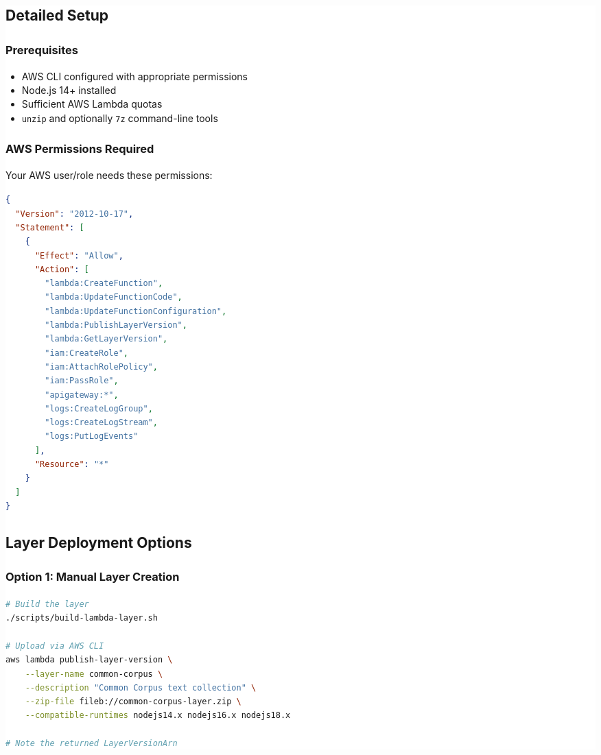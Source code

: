 ## Detailed Setup

### Prerequisites

- AWS CLI configured with appropriate permissions
- Node.js 14+ installed
- Sufficient AWS Lambda quotas
- `unzip` and optionally `7z` command-line tools

### AWS Permissions Required

Your AWS user/role needs these permissions:

```json
{
  "Version": "2012-10-17",
  "Statement": [
    {
      "Effect": "Allow",
      "Action": [
        "lambda:CreateFunction",
        "lambda:UpdateFunctionCode",
        "lambda:UpdateFunctionConfiguration",
        "lambda:PublishLayerVersion",
        "lambda:GetLayerVersion",
        "iam:CreateRole",
        "iam:AttachRolePolicy",
        "iam:PassRole",
        "apigateway:*",
        "logs:CreateLogGroup",
        "logs:CreateLogStream",
        "logs:PutLogEvents"
      ],
      "Resource": "*"
    }
  ]
}
```

## Layer Deployment Options

### Option 1: Manual Layer Creation

```bash
# Build the layer
./scripts/build-lambda-layer.sh

# Upload via AWS CLI
aws lambda publish-layer-version \
    --layer-name common-corpus \
    --description "Common Corpus text collection" \
    --zip-file fileb://common-corpus-layer.zip \
    --compatible-runtimes nodejs14.x nodejs16.x nodejs18.x

# Note the returned LayerVersionArn
```

